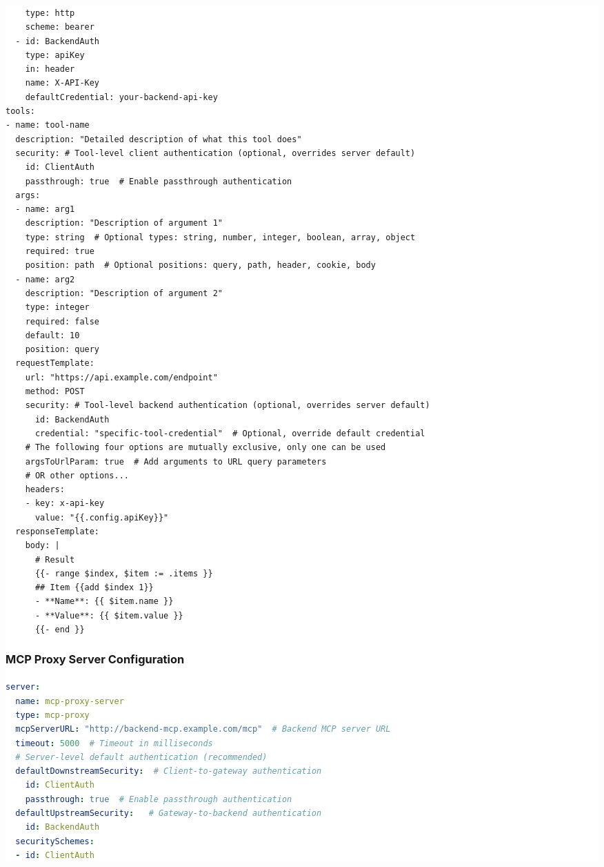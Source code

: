 ```
    type: http
    scheme: bearer
  - id: BackendAuth
    type: apiKey
    in: header
    name: X-API-Key
    defaultCredential: your-backend-api-key
tools:
- name: tool-name
  description: "Detailed description of what this tool does"
  security: # Tool-level client authentication (optional, overrides server default)
    id: ClientAuth
    passthrough: true  # Enable passthrough authentication
  args:
  - name: arg1
    description: "Description of argument 1"
    type: string  # Optional types: string, number, integer, boolean, array, object
    required: true
    position: path  # Optional positions: query, path, header, cookie, body
  - name: arg2
    description: "Description of argument 2"
    type: integer
    required: false
    default: 10
    position: query
  requestTemplate:
    url: "https://api.example.com/endpoint"
    method: POST
    security: # Tool-level backend authentication (optional, overrides server default)
      id: BackendAuth
      credential: "specific-tool-credential"  # Optional, override default credential
    # The following four options are mutually exclusive, only one can be used
    argsToUrlParam: true  # Add arguments to URL query parameters
    # OR other options...
    headers:
    - key: x-api-key
      value: "{{.config.apiKey}}"
  responseTemplate:
    body: |
      # Result
      {{- range $index, $item := .items }}
      ## Item {{add $index 1}}
      - **Name**: {{ $item.name }}
      - **Value**: {{ $item.value }}
      {{- end }}
```

### MCP Proxy Server Configuration

```yaml
server:
  name: mcp-proxy-server
  type: mcp-proxy
  mcpServerURL: "http://backend-mcp.example.com/mcp"  # Backend MCP server URL
  timeout: 5000  # Timeout in milliseconds
  # Server-level default authentication (recommended)
  defaultDownstreamSecurity:  # Client-to-gateway authentication
    id: ClientAuth
    passthrough: true  # Enable passthrough authentication
  defaultUpstreamSecurity:   # Gateway-to-backend authentication
    id: BackendAuth
  securitySchemes:
  - id: ClientAuth
```
